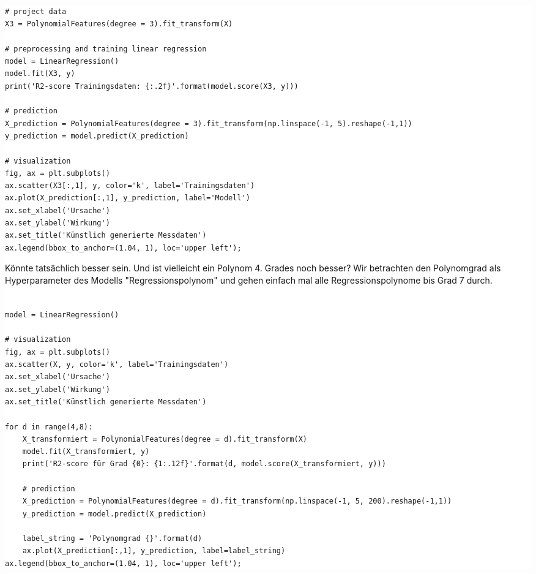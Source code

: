 ```{code-cell} ipython3
# project data
X3 = PolynomialFeatures(degree = 3).fit_transform(X)

# preprocessing and training linear regression
model = LinearRegression()
model.fit(X3, y)
print('R2-score Trainingsdaten: {:.2f}'.format(model.score(X3, y)))

# prediction
X_prediction = PolynomialFeatures(degree = 3).fit_transform(np.linspace(-1, 5).reshape(-1,1))
y_prediction = model.predict(X_prediction)

# visualization
fig, ax = plt.subplots()
ax.scatter(X3[:,1], y, color='k', label='Trainingsdaten')
ax.plot(X_prediction[:,1], y_prediction, label='Modell')
ax.set_xlabel('Ursache')
ax.set_ylabel('Wirkung')
ax.set_title('Künstlich generierte Messdaten')
ax.legend(bbox_to_anchor=(1.04, 1), loc='upper left');
```

Könnte tatsächlich besser sein. Und ist vielleicht ein Polynom 4. Grades noch
besser? Wir betrachten den Polynomgrad als Hyperparameter des Modells
"Regressionspolynom" und gehen einfach mal alle Regressionspolynome bis Grad 7
durch.

```{code-cell} ipython3

model = LinearRegression()

# visualization
fig, ax = plt.subplots()
ax.scatter(X, y, color='k', label='Trainingsdaten')
ax.set_xlabel('Ursache')
ax.set_ylabel('Wirkung')
ax.set_title('Künstlich generierte Messdaten')

for d in range(4,8):
    X_transformiert = PolynomialFeatures(degree = d).fit_transform(X)
    model.fit(X_transformiert, y)
    print('R2-score für Grad {0}: {1:.12f}'.format(d, model.score(X_transformiert, y)))

    # prediction
    X_prediction = PolynomialFeatures(degree = d).fit_transform(np.linspace(-1, 5, 200).reshape(-1,1))
    y_prediction = model.predict(X_prediction)

    label_string = 'Polynomgrad {}'.format(d)
    ax.plot(X_prediction[:,1], y_prediction, label=label_string)
ax.legend(bbox_to_anchor=(1.04, 1), loc='upper left');

```
